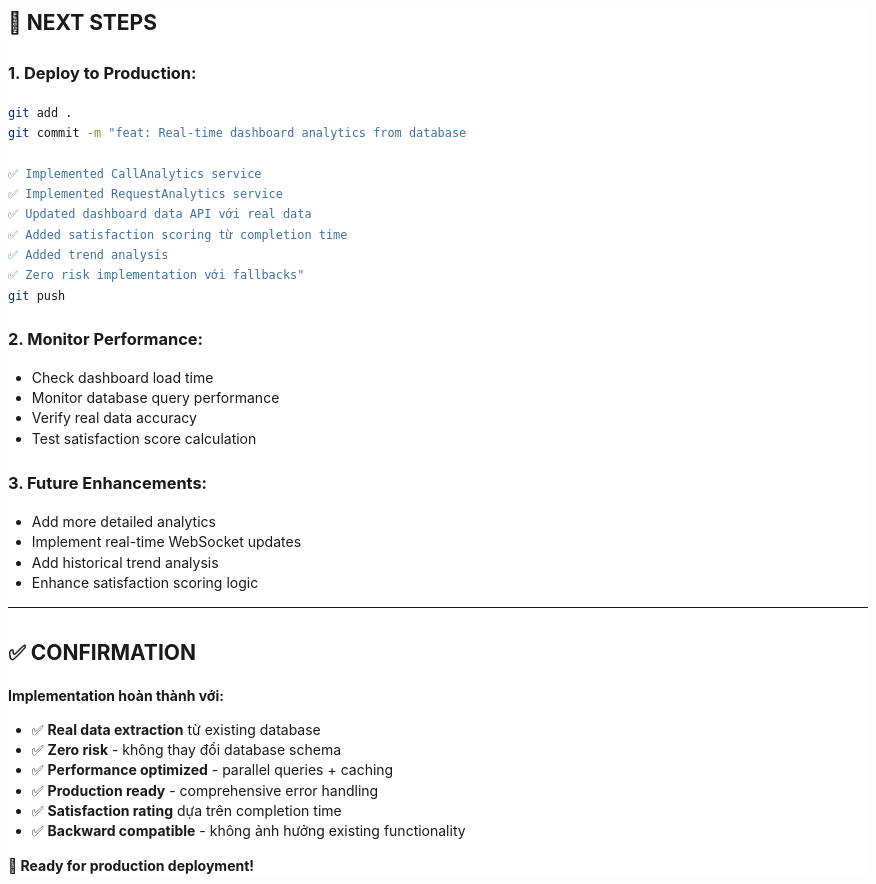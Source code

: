 
## 🔧 **NEXT STEPS**

### **1. Deploy to Production:**

```bash
git add .
git commit -m "feat: Real-time dashboard analytics from database

✅ Implemented CallAnalytics service
✅ Implemented RequestAnalytics service
✅ Updated dashboard data API với real data
✅ Added satisfaction scoring từ completion time
✅ Added trend analysis
✅ Zero risk implementation với fallbacks"
git push
```

### **2. Monitor Performance:**

- Check dashboard load time
- Monitor database query performance
- Verify real data accuracy
- Test satisfaction score calculation

### **3. Future Enhancements:**

- Add more detailed analytics
- Implement real-time WebSocket updates
- Add historical trend analysis
- Enhance satisfaction scoring logic

---

## ✅ **CONFIRMATION**

**Implementation hoàn thành với:**

- ✅ **Real data extraction** từ existing database
- ✅ **Zero risk** - không thay đổi database schema
- ✅ **Performance optimized** - parallel queries + caching
- ✅ **Production ready** - comprehensive error handling
- ✅ **Satisfaction rating** dựa trên completion time
- ✅ **Backward compatible** - không ảnh hưởng existing functionality

**🎯 Ready for production deployment!**
